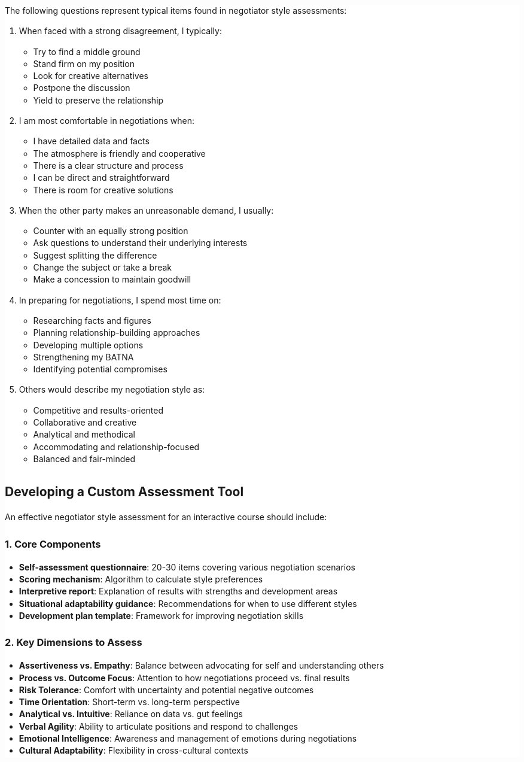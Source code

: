 The following questions represent typical items found in negotiator style assessments:

1. When faced with a strong disagreement, I typically:
   - Try to find a middle ground
   - Stand firm on my position
   - Look for creative alternatives
   - Postpone the discussion
   - Yield to preserve the relationship

2. I am most comfortable in negotiations when:
   - I have detailed data and facts
   - The atmosphere is friendly and cooperative
   - There is a clear structure and process
   - I can be direct and straightforward
   - There is room for creative solutions

3. When the other party makes an unreasonable demand, I usually:
   - Counter with an equally strong position
   - Ask questions to understand their underlying interests
   - Suggest splitting the difference
   - Change the subject or take a break
   - Make a concession to maintain goodwill

4. In preparing for negotiations, I spend most time on:
   - Researching facts and figures
   - Planning relationship-building approaches
   - Developing multiple options
   - Strengthening my BATNA
   - Identifying potential compromises

5. Others would describe my negotiation style as:
   - Competitive and results-oriented
   - Collaborative and creative
   - Analytical and methodical
   - Accommodating and relationship-focused
   - Balanced and fair-minded

## Developing a Custom Assessment Tool

An effective negotiator style assessment for an interactive course should include:

### 1. Core Components

- **Self-assessment questionnaire**: 20-30 items covering various negotiation scenarios
- **Scoring mechanism**: Algorithm to calculate style preferences
- **Interpretive report**: Explanation of results with strengths and development areas
- **Situational adaptability guidance**: Recommendations for when to use different styles
- **Development plan template**: Framework for improving negotiation skills

### 2. Key Dimensions to Assess

- **Assertiveness vs. Empathy**: Balance between advocating for self and understanding others
- **Process vs. Outcome Focus**: Attention to how negotiations proceed vs. final results
- **Risk Tolerance**: Comfort with uncertainty and potential negative outcomes
- **Time Orientation**: Short-term vs. long-term perspective
- **Analytical vs. Intuitive**: Reliance on data vs. gut feelings
- **Verbal Agility**: Ability to articulate positions and respond to challenges
- **Emotional Intelligence**: Awareness and management of emotions during negotiations
- **Cultural Adaptability**: Flexibility in cross-cultural contexts
